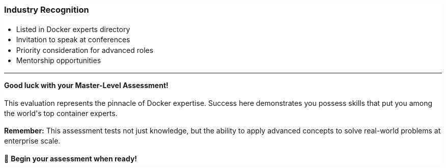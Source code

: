 ### Industry Recognition
- Listed in Docker experts directory
- Invitation to speak at conferences
- Priority consideration for advanced roles
- Mentorship opportunities

---

**Good luck with your Master-Level Assessment!** 

This evaluation represents the pinnacle of Docker expertise. Success here demonstrates you possess skills that put you among the world's top container experts.

**Remember:** This assessment tests not just knowledge, but the ability to apply advanced concepts to solve real-world problems at enterprise scale.

🚀 **Begin your assessment when ready!**
